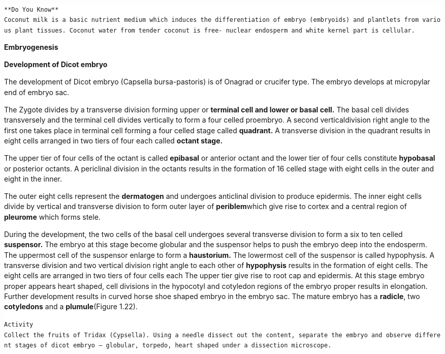 ```hint { role ="warn" }
**Do You Know**
Coconut milk is a basic nutrient medium which induces the differentiation of embryo (embryoids) and plantlets from various plant tissues. Coconut water from tender coconut is free- nuclear endosperm and white kernel part is cellular.
```

**Embryogenesis**

**Development of Dicot embryo**

The development of Dicot embryo (Capsella bursa-pastoris) is of Onagrad or crucifer type. The embryo develops at micropylar end of embryo sac. 

The Zygote divides by a transverse division forming upper or **terminal cell and lower or basal cell.** The basal cell divides transversely and the terminal cell divides vertically to form a four celled proembryo. A second verticaldivision right angle to the first one takes place in terminal cell forming a four celled stage called **quadrant.** A transverse division in the quadrant results in eight cells arranged in two tiers of four each called **octant stage.**

The upper tier of four cells of the octant is called **epibasal** or anterior octant and the lower tier of four cells constitute **hypobasal** or posterior octants. A periclinal division in the octants results in the formation of 16 celled stage with eight cells in the outer and eight in the inner.
 
The outer eight cells represent the **dermatogen** and undergoes anticlinal division to produce epidermis. The inner eight cells divide by vertical and transverse division to form outer layer of **periblem**which give rise to cortex and a central region of **pleurome** which forms stele.
  
During the development, the two cells of the basal cell undergoes several transverse division to form a six to ten celled **suspensor.** The embryo at this stage become globular and the suspensor helps to push the embryo deep into the endosperm. The uppermost cell of the suspensor enlarge to form a **haustorium.** The lowermost cell of the suspensor is called hypophysis. A transverse division and two vertical division right angle to each other of **hypophysis** results in the formation of eight cells. The eight cells are arranged in two tiers of four cells each The upper tier give rise to root cap and epidermis. At this stage embryo proper appears heart shaped, cell divisions in the hypocotyl and cotyledon regions of the embryo proper results in elongation. Further development results in curved horse shoe shaped embryo in the embryo sac. The mature embryo has a **radicle**, two **cotyledons** and a **plumule**(Figure 1.22).

```hint { role ="warn" }
Activity
Collect the fruits of Tridax (Cypsella). Using a needle dissect out the content, separate the embryo and observe different stages of dicot embryo – globular, torpedo, heart shaped under a dissection microscope.
```
